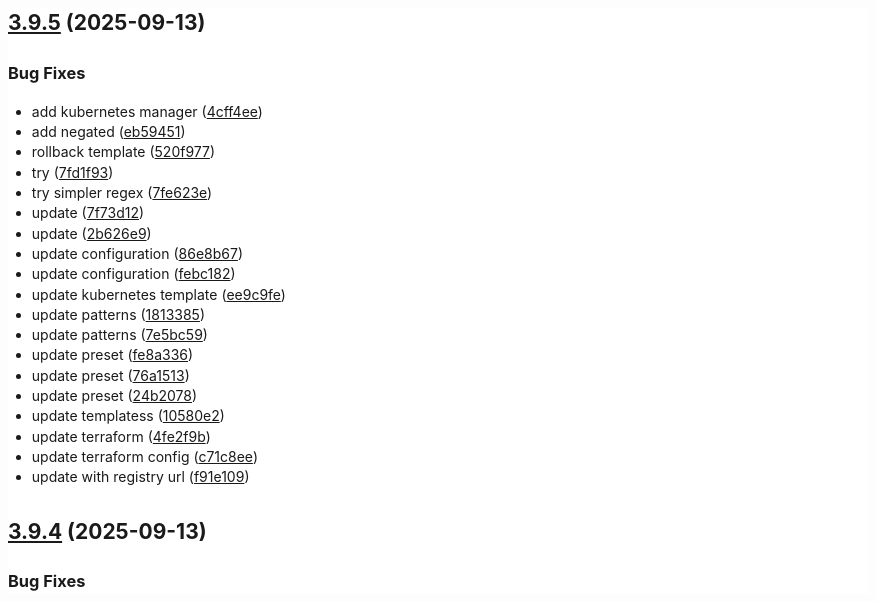 ## [3.9.5](https://gitlab.kilic.dev/renovate/renovate-config/compare/v3.9.4...v3.9.5) (2025-09-13)


### Bug Fixes

* add kubernetes manager ([4cff4ee](https://gitlab.kilic.dev/renovate/renovate-config/commit/4cff4ee65407f87bf672db201917227196491b1a))
* add negated ([eb59451](https://gitlab.kilic.dev/renovate/renovate-config/commit/eb5945118b895e111e077caffc05c0ef710ad56a))
* rollback template ([520f977](https://gitlab.kilic.dev/renovate/renovate-config/commit/520f977473b34945a17fe25ccd22b44fb5383030))
* try ([7fd1f93](https://gitlab.kilic.dev/renovate/renovate-config/commit/7fd1f93a0c09a97fc346b1bf374cfdbdb30f49c7))
* try simpler regex ([7fe623e](https://gitlab.kilic.dev/renovate/renovate-config/commit/7fe623eba14ad4ad3477b4c18e5dced0b7c208cc))
* update ([7f73d12](https://gitlab.kilic.dev/renovate/renovate-config/commit/7f73d12b699ca333a3ebd1189a784adc67c1d5a5))
* update ([2b626e9](https://gitlab.kilic.dev/renovate/renovate-config/commit/2b626e90fc3ed02d4f29af3142b67f3260d7ee61))
* update configuration ([86e8b67](https://gitlab.kilic.dev/renovate/renovate-config/commit/86e8b67a35b109722da96c74b9e6240e820db4de))
* update configuration ([febc182](https://gitlab.kilic.dev/renovate/renovate-config/commit/febc1827b7a98dd49b0e15abcecdb4b20d23264c))
* update kubernetes template ([ee9c9fe](https://gitlab.kilic.dev/renovate/renovate-config/commit/ee9c9fe3e2c7d810b22ea54cabb08e14b10ea216))
* update patterns ([1813385](https://gitlab.kilic.dev/renovate/renovate-config/commit/1813385adf762bc0fc7d339abd44d1e618822084))
* update patterns ([7e5bc59](https://gitlab.kilic.dev/renovate/renovate-config/commit/7e5bc594b6b8e9eab91f6c63db0a432ea08eae93))
* update preset ([fe8a336](https://gitlab.kilic.dev/renovate/renovate-config/commit/fe8a336d05bc2de464f030add37290a57d592eb5))
* update preset ([76a1513](https://gitlab.kilic.dev/renovate/renovate-config/commit/76a151339864a914fb73fed945d3d3cbe1790f32))
* update preset ([24b2078](https://gitlab.kilic.dev/renovate/renovate-config/commit/24b2078b36f75e8e153e2103148c1df566217fbe))
* update templatess ([10580e2](https://gitlab.kilic.dev/renovate/renovate-config/commit/10580e2fee56cfbd32cd2e64ca9c660cbe9dd67f))
* update terraform ([4fe2f9b](https://gitlab.kilic.dev/renovate/renovate-config/commit/4fe2f9b8efa78b759b9c88eb394d4b621527d3a1))
* update terraform config ([c71c8ee](https://gitlab.kilic.dev/renovate/renovate-config/commit/c71c8ee92f0000d4dfaac7d6a9d65e95ca06093f))
* update with registry url ([f91e109](https://gitlab.kilic.dev/renovate/renovate-config/commit/f91e1096cbdce137a9a1d85be05e7f02be3b6def))

## [3.9.4](https://gitlab.kilic.dev/renovate/renovate-config/compare/v3.9.3...v3.9.4) (2025-09-13)

### Bug Fixes
